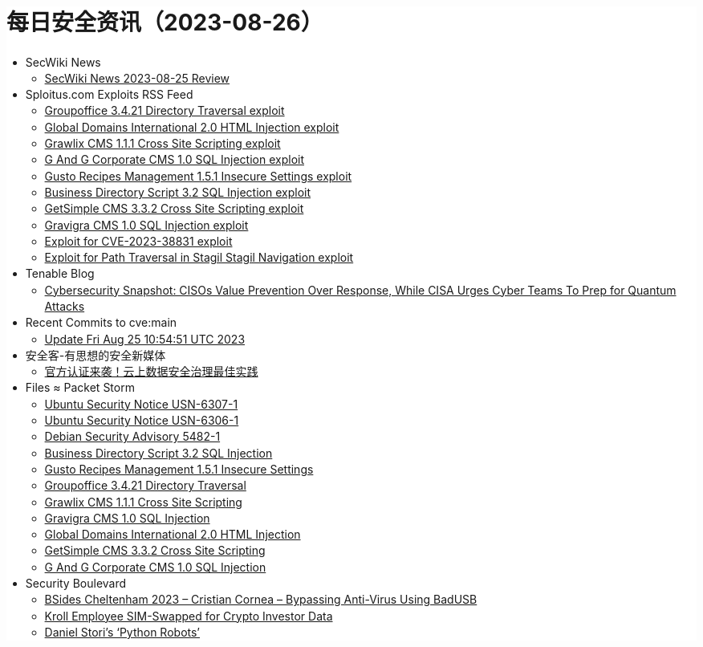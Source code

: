 # 每日安全资讯（2023-08-26）

- SecWiki News
  - [SecWiki News 2023-08-25 Review](http://www.sec-wiki.com/?2023-08-25)
- Sploitus.com Exploits RSS Feed
  - [Groupoffice 3.4.21 Directory Traversal exploit](https://sploitus.com/exploit?id=PACKETSTORM:174325&utm_source=rss&utm_medium=rss)
  - [Global Domains International 2.0 HTML Injection exploit](https://sploitus.com/exploit?id=PACKETSTORM:174322&utm_source=rss&utm_medium=rss)
  - [Grawlix CMS 1.1.1 Cross Site Scripting exploit](https://sploitus.com/exploit?id=PACKETSTORM:174324&utm_source=rss&utm_medium=rss)
  - [G And G Corporate CMS 1.0 SQL Injection exploit](https://sploitus.com/exploit?id=PACKETSTORM:174320&utm_source=rss&utm_medium=rss)
  - [Gusto Recipes Management 1.5.1 Insecure Settings exploit](https://sploitus.com/exploit?id=PACKETSTORM:174326&utm_source=rss&utm_medium=rss)
  - [Business Directory Script 3.2 SQL Injection exploit](https://sploitus.com/exploit?id=PACKETSTORM:174327&utm_source=rss&utm_medium=rss)
  - [GetSimple CMS 3.3.2 Cross Site Scripting exploit](https://sploitus.com/exploit?id=PACKETSTORM:174321&utm_source=rss&utm_medium=rss)
  - [Gravigra CMS 1.0 SQL Injection exploit](https://sploitus.com/exploit?id=PACKETSTORM:174323&utm_source=rss&utm_medium=rss)
  - [Exploit for CVE-2023-38831 exploit](https://sploitus.com/exploit?id=8AF0E78A-C098-5309-9149-C263F627DA94&utm_source=rss&utm_medium=rss)
  - [Exploit for Path Traversal in Stagil Stagil Navigation exploit](https://sploitus.com/exploit?id=61A9CDE1-0042-5996-8B6B-FC128650491D&utm_source=rss&utm_medium=rss)
- Tenable Blog
  - [Cybersecurity Snapshot: CISOs Value Prevention Over Response, While CISA Urges Cyber Teams To Prep for Quantum Attacks](https://www.tenable.com/blog/cybersecurity-snapshot-cisos-value-prevention-over-response-while-cisa-urges-cyber-teams-to)
- Recent Commits to cve:main
  - [Update Fri Aug 25 10:54:51 UTC 2023](https://github.com/trickest/cve/commit/cd0c5352aaa71b59b5f6c05a3447c253fe14fd53)
- 安全客-有思想的安全新媒体
  - [官方认证来袭！云上数据安全治理最佳实践](https://www.anquanke.com/post/id/290502)
- Files ≈ Packet Storm
  - [Ubuntu Security Notice USN-6307-1](https://packetstormsecurity.com/files/174330/USN-6307-1.txt)
  - [Ubuntu Security Notice USN-6306-1](https://packetstormsecurity.com/files/174329/USN-6306-1.txt)
  - [Debian Security Advisory 5482-1](https://packetstormsecurity.com/files/174328/dsa-5482-1.txt)
  - [Business Directory Script 3.2 SQL Injection](https://packetstormsecurity.com/files/174327/bds32-sql.txt)
  - [Gusto Recipes Management 1.5.1 Insecure Settings](https://packetstormsecurity.com/files/174326/gustorecipesmgmt151-insecure.txt)
  - [Groupoffice 3.4.21 Directory Traversal](https://packetstormsecurity.com/files/174325/groupoffice3421-traversal.txt)
  - [Grawlix CMS 1.1.1 Cross Site Scripting](https://packetstormsecurity.com/files/174324/grawlixcms111-xss.txt)
  - [Gravigra CMS 1.0 SQL Injection](https://packetstormsecurity.com/files/174323/gravigracms10-sql.txt)
  - [Global Domains International 2.0 HTML Injection](https://packetstormsecurity.com/files/174322/gdi20-htmlinject.txt)
  - [GetSimple CMS 3.3.2 Cross Site Scripting](https://packetstormsecurity.com/files/174321/getsimplecms332-xss.txt)
  - [G And G Corporate CMS 1.0 SQL Injection](https://packetstormsecurity.com/files/174320/ggcorporatecms10-sql.txt)
- Security Boulevard
  - [BSides Cheltenham 2023 – Cristian Cornea – Bypassing Anti-Virus Using BadUSB](https://securityboulevard.com/2023/08/bsides-cheltenham-2023-cristian-cornea-bypassing-anti-virus-using-badusb/)
  - [Kroll Employee SIM-Swapped for Crypto Investor Data](https://securityboulevard.com/2023/08/kroll-employee-sim-swapped-for-crypto-investor-data/)
  - [Daniel Stori’s ‘Python Robots’](https://securityboulevard.com/2023/08/daniel-storis-python-robots/)